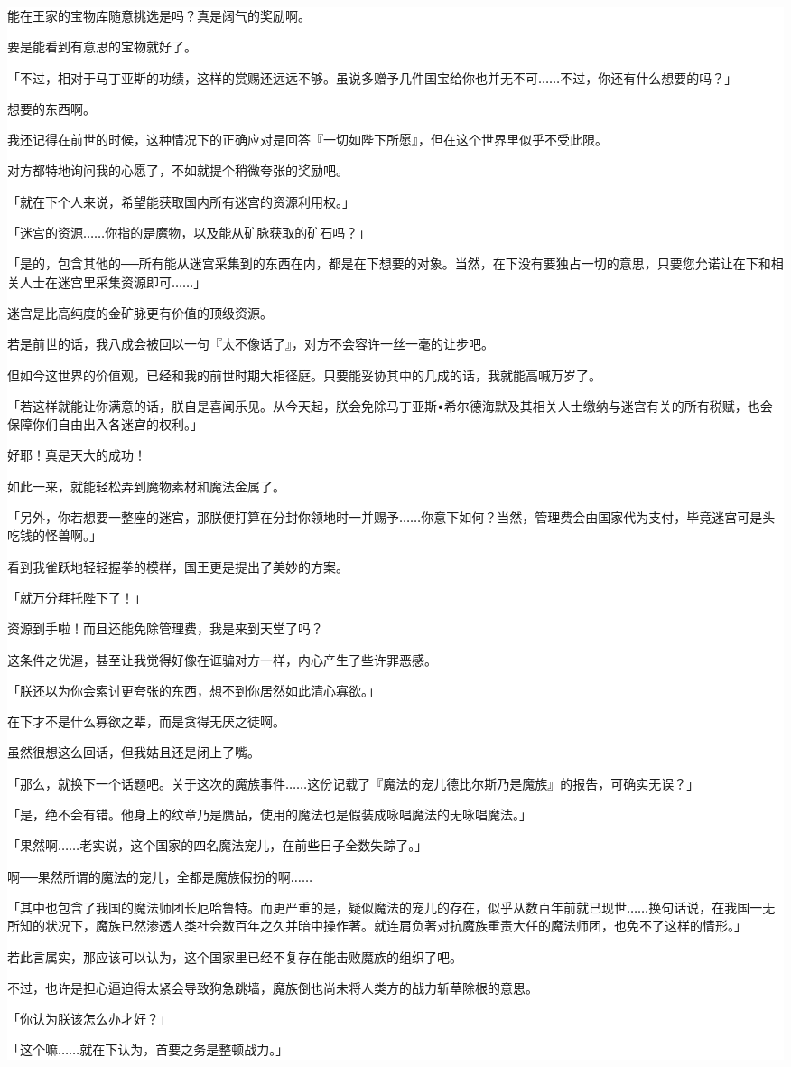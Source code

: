 能在王家的宝物库随意挑选是吗？真是阔气的奖励啊。

要是能看到有意思的宝物就好了。

「不过，相对于马丁亚斯的功绩，这样的赏赐还远远不够。虽说多赠予几件国宝给你也并无不可……不过，你还有什么想要的吗？」

想要的东西啊。

我还记得在前世的时候，这种情况下的正确应对是回答『一切如陛下所愿』，但在这个世界里似乎不受此限。

对方都特地询问我的心愿了，不如就提个稍微夸张的奖励吧。

「就在下个人来说，希望能获取国内所有迷宫的资源利用权。」

「迷宫的资源……你指的是魔物，以及能从矿脉获取的矿石吗？」

「是的，包含其他的──所有能从迷宫采集到的东西在内，都是在下想要的对象。当然，在下没有要独占一切的意思，只要您允诺让在下和相关人士在迷宫里采集资源即可……」

迷宫是比高纯度的金矿脉更有价值的顶级资源。

若是前世的话，我八成会被回以一句『太不像话了』，对方不会容许一丝一毫的让步吧。

但如今这世界的价值观，已经和我的前世时期大相径庭。只要能妥协其中的几成的话，我就能高喊万岁了。

「若这样就能让你满意的话，朕自是喜闻乐见。从今天起，朕会免除马丁亚斯•希尔德海默及其相关人士缴纳与迷宫有关的所有税赋，也会保障你们自由出入各迷宫的权利。」

好耶！真是天大的成功！

如此一来，就能轻松弄到魔物素材和魔法金属了。

「另外，你若想要一整座的迷宫，那朕便打算在分封你领地时一并赐予……你意下如何？当然，管理费会由国家代为支付，毕竟迷宫可是头吃钱的怪兽啊。」

看到我雀跃地轻轻握拳的模样，国王更是提出了美妙的方案。

「就万分拜托陛下了！」

资源到手啦！而且还能免除管理费，我是来到天堂了吗？

这条件之优渥，甚至让我觉得好像在诓骗对方一样，内心产生了些许罪恶感。

「朕还以为你会索讨更夸张的东西，想不到你居然如此清心寡欲。」

在下才不是什么寡欲之辈，而是贪得无厌之徒啊。

虽然很想这么回话，但我姑且还是闭上了嘴。

「那么，就换下一个话题吧。关于这次的魔族事件……这份记载了『魔法的宠儿德比尔斯乃是魔族』的报告，可确实无误？」

「是，绝不会有错。他身上的纹章乃是赝品，使用的魔法也是假装成咏唱魔法的无咏唱魔法。」

「果然啊……老实说，这个国家的四名魔法宠儿，在前些日子全数失踪了。」

啊──果然所谓的魔法的宠儿，全都是魔族假扮的啊……

「其中也包含了我国的魔法师团长厄哈鲁特。而更严重的是，疑似魔法的宠儿的存在，似乎从数百年前就已现世……换句话说，在我国一无所知的状况下，魔族已然渗透人类社会数百年之久并暗中操作著。就连肩负著对抗魔族重责大任的魔法师团，也免不了这样的情形。」

若此言属实，那应该可以认为，这个国家里已经不复存在能击败魔族的组织了吧。

不过，也许是担心逼迫得太紧会导致狗急跳墙，魔族倒也尚未将人类方的战力斩草除根的意思。

「你认为朕该怎么办才好？」

「这个嘛……就在下认为，首要之务是整顿战力。」
